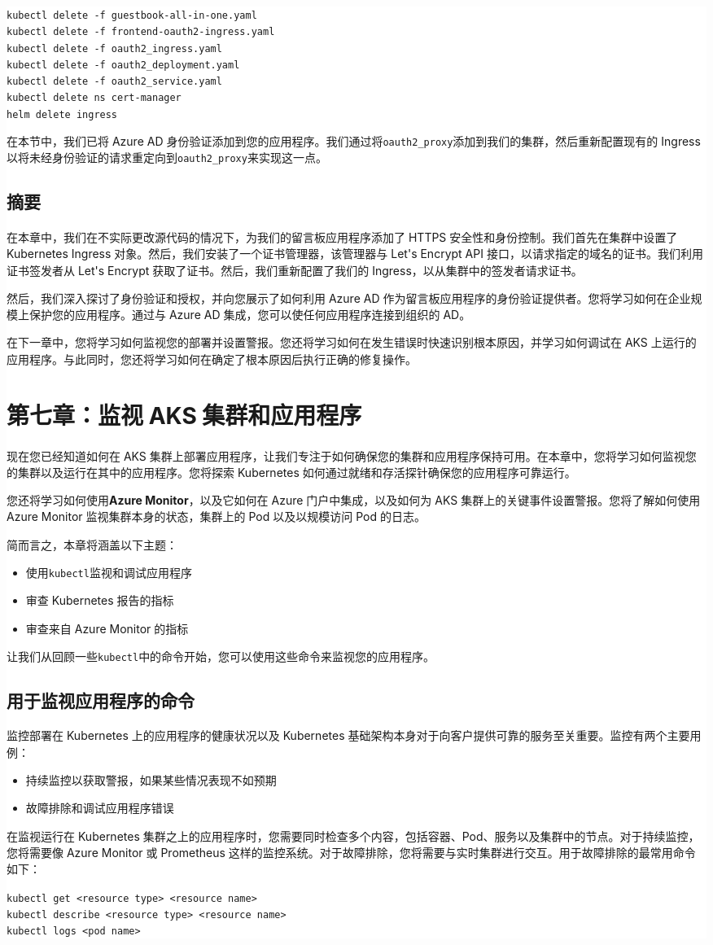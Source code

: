 ```
kubectl delete -f guestbook-all-in-one.yaml
kubectl delete -f frontend-oauth2-ingress.yaml
kubectl delete -f oauth2_ingress.yaml
kubectl delete -f oauth2_deployment.yaml
kubectl delete -f oauth2_service.yaml
kubectl delete ns cert-manager
helm delete ingress
```

在本节中，我们已将 Azure AD 身份验证添加到您的应用程序。我们通过将`oauth2_proxy`添加到我们的集群，然后重新配置现有的 Ingress 以将未经身份验证的请求重定向到`oauth2_proxy`来实现这一点。

## 摘要

在本章中，我们在不实际更改源代码的情况下，为我们的留言板应用程序添加了 HTTPS 安全性和身份控制。我们首先在集群中设置了 Kubernetes Ingress 对象。然后，我们安装了一个证书管理器，该管理器与 Let's Encrypt API 接口，以请求指定的域名的证书。我们利用证书签发者从 Let's Encrypt 获取了证书。然后，我们重新配置了我们的 Ingress，以从集群中的签发者请求证书。

然后，我们深入探讨了身份验证和授权，并向您展示了如何利用 Azure AD 作为留言板应用程序的身份验证提供者。您将学习如何在企业规模上保护您的应用程序。通过与 Azure AD 集成，您可以使任何应用程序连接到组织的 AD。

在下一章中，您将学习如何监视您的部署并设置警报。您还将学习如何在发生错误时快速识别根本原因，并学习如何调试在 AKS 上运行的应用程序。与此同时，您还将学习如何在确定了根本原因后执行正确的修复操作。


# 第七章：监视 AKS 集群和应用程序

现在您已经知道如何在 AKS 集群上部署应用程序，让我们专注于如何确保您的集群和应用程序保持可用。在本章中，您将学习如何监视您的集群以及运行在其中的应用程序。您将探索 Kubernetes 如何通过就绪和存活探针确保您的应用程序可靠运行。

您还将学习如何使用**Azure Monitor**，以及它如何在 Azure 门户中集成，以及如何为 AKS 集群上的关键事件设置警报。您将了解如何使用 Azure Monitor 监视集群本身的状态，集群上的 Pod 以及以规模访问 Pod 的日志。

简而言之，本章将涵盖以下主题：

+   使用`kubectl`监视和调试应用程序

+   审查 Kubernetes 报告的指标

+   审查来自 Azure Monitor 的指标

让我们从回顾一些`kubectl`中的命令开始，您可以使用这些命令来监视您的应用程序。

## 用于监视应用程序的命令

监控部署在 Kubernetes 上的应用程序的健康状况以及 Kubernetes 基础架构本身对于向客户提供可靠的服务至关重要。监控有两个主要用例：

+   持续监控以获取警报，如果某些情况表现不如预期

+   故障排除和调试应用程序错误

在监视运行在 Kubernetes 集群之上的应用程序时，您需要同时检查多个内容，包括容器、Pod、服务以及集群中的节点。对于持续监控，您将需要像 Azure Monitor 或 Prometheus 这样的监控系统。对于故障排除，您将需要与实时集群进行交互。用于故障排除的最常用命令如下：

```
kubectl get <resource type> <resource name>
kubectl describe <resource type> <resource name>
kubectl logs <pod name>
```
